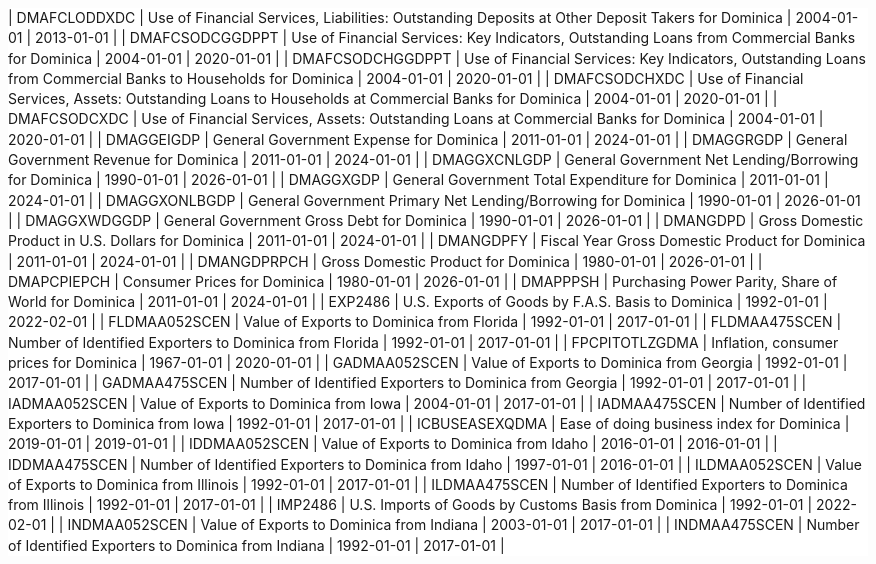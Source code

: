 | DMAFCLODDXDC      | Use of Financial Services, Liabilities: Outstanding Deposits at Other Deposit Takers for Dominica                        | 2004-01-01          | 2013-01-01        |
| DMAFCSODCGGDPPT   | Use of Financial Services: Key Indicators, Outstanding Loans from Commercial Banks for Dominica                          | 2004-01-01          | 2020-01-01        |
| DMAFCSODCHGGDPPT  | Use of Financial Services: Key Indicators, Outstanding Loans from Commercial Banks to Households for Dominica            | 2004-01-01          | 2020-01-01        |
| DMAFCSODCHXDC     | Use of Financial Services, Assets: Outstanding Loans to Households at Commercial Banks for Dominica                      | 2004-01-01          | 2020-01-01        |
| DMAFCSODCXDC      | Use of Financial Services, Assets: Outstanding Loans at Commercial Banks for Dominica                                    | 2004-01-01          | 2020-01-01        |
| DMAGGEIGDP        | General Government Expense for Dominica                                                                                  | 2011-01-01          | 2024-01-01        |
| DMAGGRGDP         | General Government Revenue for Dominica                                                                                  | 2011-01-01          | 2024-01-01        |
| DMAGGXCNLGDP      | General Government Net Lending/Borrowing for Dominica                                                                    | 1990-01-01          | 2026-01-01        |
| DMAGGXGDP         | General Government Total Expenditure for Dominica                                                                        | 2011-01-01          | 2024-01-01        |
| DMAGGXONLBGDP     | General Government Primary Net Lending/Borrowing for Dominica                                                            | 1990-01-01          | 2026-01-01        |
| DMAGGXWDGGDP      | General Government Gross Debt for Dominica                                                                               | 1990-01-01          | 2026-01-01        |
| DMANGDPD          | Gross Domestic Product in U.S. Dollars for Dominica                                                                      | 2011-01-01          | 2024-01-01        |
| DMANGDPFY         | Fiscal Year Gross Domestic Product for Dominica                                                                          | 2011-01-01          | 2024-01-01        |
| DMANGDPRPCH       | Gross Domestic Product for Dominica                                                                                      | 1980-01-01          | 2026-01-01        |
| DMAPCPIEPCH       | Consumer Prices for Dominica                                                                                             | 1980-01-01          | 2026-01-01        |
| DMAPPPSH          | Purchasing Power Parity, Share of World for Dominica                                                                     | 2011-01-01          | 2024-01-01        |
| EXP2486           | U.S. Exports of Goods by F.A.S. Basis to Dominica                                                                        | 1992-01-01          | 2022-02-01        |
| FLDMAA052SCEN     | Value of Exports to Dominica from Florida                                                                                | 1992-01-01          | 2017-01-01        |
| FLDMAA475SCEN     | Number of Identified Exporters to Dominica from Florida                                                                  | 1992-01-01          | 2017-01-01        |
| FPCPITOTLZGDMA    | Inflation, consumer prices for Dominica                                                                                  | 1967-01-01          | 2020-01-01        |
| GADMAA052SCEN     | Value of Exports to Dominica from Georgia                                                                                | 1992-01-01          | 2017-01-01        |
| GADMAA475SCEN     | Number of Identified Exporters to Dominica from Georgia                                                                  | 1992-01-01          | 2017-01-01        |
| IADMAA052SCEN     | Value of Exports to Dominica from Iowa                                                                                   | 2004-01-01          | 2017-01-01        |
| IADMAA475SCEN     | Number of Identified Exporters to Dominica from Iowa                                                                     | 1992-01-01          | 2017-01-01        |
| ICBUSEASEXQDMA    | Ease of doing business index for Dominica                                                                                | 2019-01-01          | 2019-01-01        |
| IDDMAA052SCEN     | Value of Exports to Dominica from Idaho                                                                                  | 2016-01-01          | 2016-01-01        |
| IDDMAA475SCEN     | Number of Identified Exporters to Dominica from Idaho                                                                    | 1997-01-01          | 2016-01-01        |
| ILDMAA052SCEN     | Value of Exports to Dominica from Illinois                                                                               | 1992-01-01          | 2017-01-01        |
| ILDMAA475SCEN     | Number of Identified Exporters to Dominica from Illinois                                                                 | 1992-01-01          | 2017-01-01        |
| IMP2486           | U.S. Imports of Goods by Customs Basis from Dominica                                                                     | 1992-01-01          | 2022-02-01        |
| INDMAA052SCEN     | Value of Exports to Dominica from Indiana                                                                                | 2003-01-01          | 2017-01-01        |
| INDMAA475SCEN     | Number of Identified Exporters to Dominica from Indiana                                                                  | 1992-01-01          | 2017-01-01        |